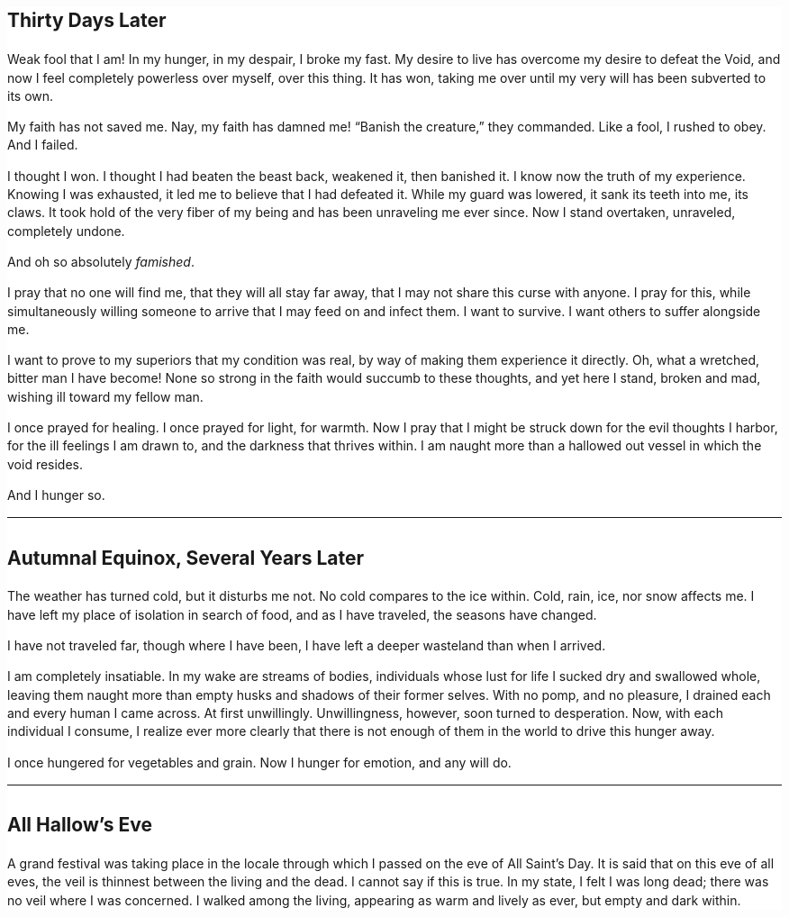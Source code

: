 ## Thirty Days Later

Weak fool that I am! In my hunger, in my despair, I broke my fast. My desire to live has overcome my desire to defeat the Void, and now I feel completely powerless over myself, over this thing. It has won, taking me over until my very will has been subverted to its own.  

My faith has not saved me. Nay, my faith has damned me! “Banish the creature,” they commanded. Like a fool, I rushed to obey. And I failed.  

I thought I won. I thought I had beaten the beast back, weakened it, then banished it. I know now the truth of my experience. Knowing I was exhausted, it led me to believe that I had defeated it. While my guard was lowered, it sank its teeth into me, its claws. It took hold of the very fiber of my being and has been unraveling me ever since. Now I stand overtaken, unraveled, completely undone.

And oh so absolutely _famished_.

I pray that no one will find me, that they will all stay far away, that I may not share this curse with anyone. I pray for this, while simultaneously willing someone to arrive that I may feed on and infect them. I want to survive. I want others to suffer alongside me. 

I want to prove to my superiors that my condition was real, by way of making them experience it directly. Oh, what a wretched, bitter man I have become! None so strong in the faith would succumb to these thoughts, and yet here I stand, broken and mad, wishing ill toward my fellow man.  

I once prayed for healing. I once prayed for light, for warmth. Now I pray that I might be struck down for the evil thoughts I harbor, for the ill feelings I am drawn to, and the darkness that thrives within. I am naught more than a hallowed out vessel in which the void resides.

And I hunger so.

---
## Autumnal Equinox, Several Years Later

The weather has turned cold, but it disturbs me not. No cold compares to the ice within. Cold, rain, ice, nor snow affects me. I have left my place of isolation in search of food, and as I have traveled, the seasons have changed.

I have not traveled far, though where I have been, I have left a deeper wasteland than when I arrived.

I am completely insatiable. In my wake are streams of bodies, individuals whose lust for life I sucked dry and swallowed whole, leaving them naught more than empty husks and shadows of their former selves. With no pomp, and no pleasure, I drained each and every human I came across. At first unwillingly. Unwillingness, however, soon turned to desperation. Now, with each individual I consume, I realize ever more clearly that there is not enough of them in the world to drive this hunger away.

I once hungered for vegetables and grain. Now I hunger for emotion, and any will do.

---
## All Hallow’s Eve

A grand festival was taking place in the locale through which I passed on the eve of All Saint’s Day. It is said that on this eve of all eves, the veil is thinnest between the living and the dead. I cannot say if this is true. In my state, I felt I was long dead; there was no veil where I was concerned. I walked among the living, appearing as warm and lively as ever, but empty and dark within.
